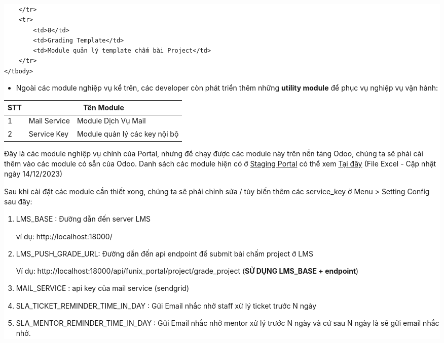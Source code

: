         </tr>
        <tr>
            <td>8</td>
            <td>Grading Template</td>
            <td>Module quản lý template chấm bài Project</td>
        </tr>
    </tbody>
</table>

- Ngoài các module nghiệp vụ kể trên, các developer còn phát triển thêm những **utility module** để phục vụ nghiệp vụ vận hành:

<table >
    <thead>
        <tr>
            <th>STT</th>
            <th colspan="2">Tên Module</th>
        </tr>
    </thead>
    <tbody>
        <tr>
            <td>1</td>
            <td>Mail Service</td>
            <td>Module Dịch Vụ Mail</td>
        </tr>
        <tr>
            <td>2</td>
            <td>Service Key</td>
            <td>Module quản lý các key nội bộ</td>
        </tr>
    </tbody>
</table>

Đây là các module nghiệp vụ chính của Portal, nhưng để chạy được các module này trên nền tảng Odoo, chúng ta sẽ phải cài thêm vào các module có sẵn của Odoo. Danh sách các module hiện có ở [Staging Portal](https://staging-portal.funix.edu.vn/web) có thể xem [Tại đây](../assets/1.Module_list/Module_list_ir.module.module.xlsx) (File Excel - Cập nhật ngày 14/12/2023)

Sau khi cài đặt các module cần thiết xong, chúng ta sẽ phải chỉnh sửa / tùy biến thêm các service_key ở Menu > Setting Config sau đây:

1. LMS_BASE : Đường dẫn đến server LMS
   
   ví dụ: http://localhost:18000/

2. LMS_PUSH_GRADE_URL: Đường dẫn đến api endpoint để submit bài chấm project ở LMS
   
   Ví dụ: http://localhost:18000/api/funix_portal/project/grade_project (**SỬ DỤNG LMS_BASE + endpoint**)

3. MAIL_SERVICE : api key của mail service (sendgrid)

4. SLA_TICKET_REMINDER_TIME_IN_DAY : Gửi Email nhắc nhở staff xử lý ticket trước N ngày

5. SLA_MENTOR_REMINDER_TIME_IN_DAY : Gửi Email nhắc nhở mentor xử lý trước N ngày và cứ sau N ngày là sẽ gửi email nhắc nhở.

